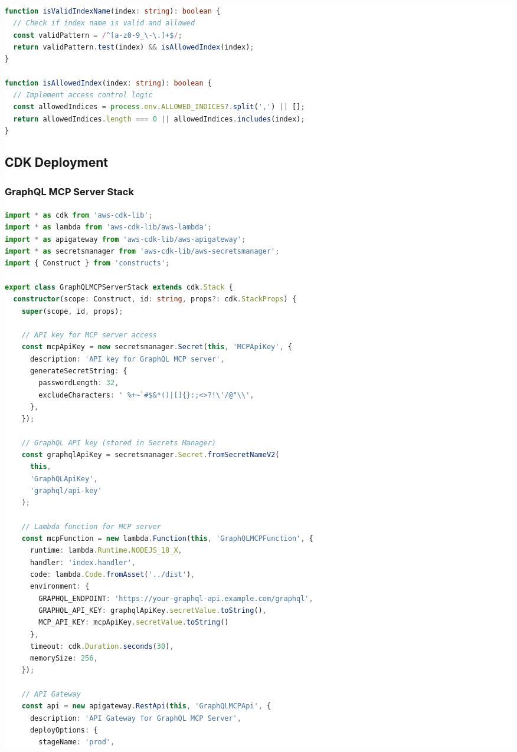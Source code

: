 ```typescript
function isValidIndexName(index: string): boolean {
  // Check if index name is valid and allowed
  const validPattern = /^[a-z0-9_\-\.]+$/;
  return validPattern.test(index) && isAllowedIndex(index);
}

function isAllowedIndex(index: string): boolean {
  // Implement access control logic
  const allowedIndices = process.env.ALLOWED_INDICES?.split(',') || [];
  return allowedIndices.length === 0 || allowedIndices.includes(index);
}
```

## CDK Deployment

### GraphQL MCP Server Stack
```typescript
import * as cdk from 'aws-cdk-lib';
import * as lambda from 'aws-cdk-lib/aws-lambda';
import * as apigateway from 'aws-cdk-lib/aws-apigateway';
import * as secretsmanager from 'aws-cdk-lib/aws-secretsmanager';
import { Construct } from 'constructs';

export class GraphQLMCPServerStack extends cdk.Stack {
  constructor(scope: Construct, id: string, props?: cdk.StackProps) {
    super(scope, id, props);
    
    // API key for MCP server access
    const mcpApiKey = new secretsmanager.Secret(this, 'MCPApiKey', {
      description: 'API key for GraphQL MCP server',
      generateSecretString: {
        passwordLength: 32,
        excludeCharacters: ' %+~`#$&*()|[]{}:;<>?!\'/@"\\',
      },
    });
    
    // GraphQL API key (stored in Secrets Manager)
    const graphqlApiKey = secretsmanager.Secret.fromSecretNameV2(
      this, 
      'GraphQLApiKey',
      'graphql/api-key'
    );
    
    // Lambda function for MCP server
    const mcpFunction = new lambda.Function(this, 'GraphQLMCPFunction', {
      runtime: lambda.Runtime.NODEJS_18_X,
      handler: 'index.handler',
      code: lambda.Code.fromAsset('../dist'),
      environment: {
        GRAPHQL_ENDPOINT: 'https://your-graphql-api.example.com/graphql',
        GRAPHQL_API_KEY: graphqlApiKey.secretValue.toString(),
        MCP_API_KEY: mcpApiKey.secretValue.toString()
      },
      timeout: cdk.Duration.seconds(30),
      memorySize: 256,
    });
    
    // API Gateway
    const api = new apigateway.RestApi(this, 'GraphQLMCPApi', {
      description: 'API Gateway for GraphQL MCP Server',
      deployOptions: {
        stageName: 'prod',
```